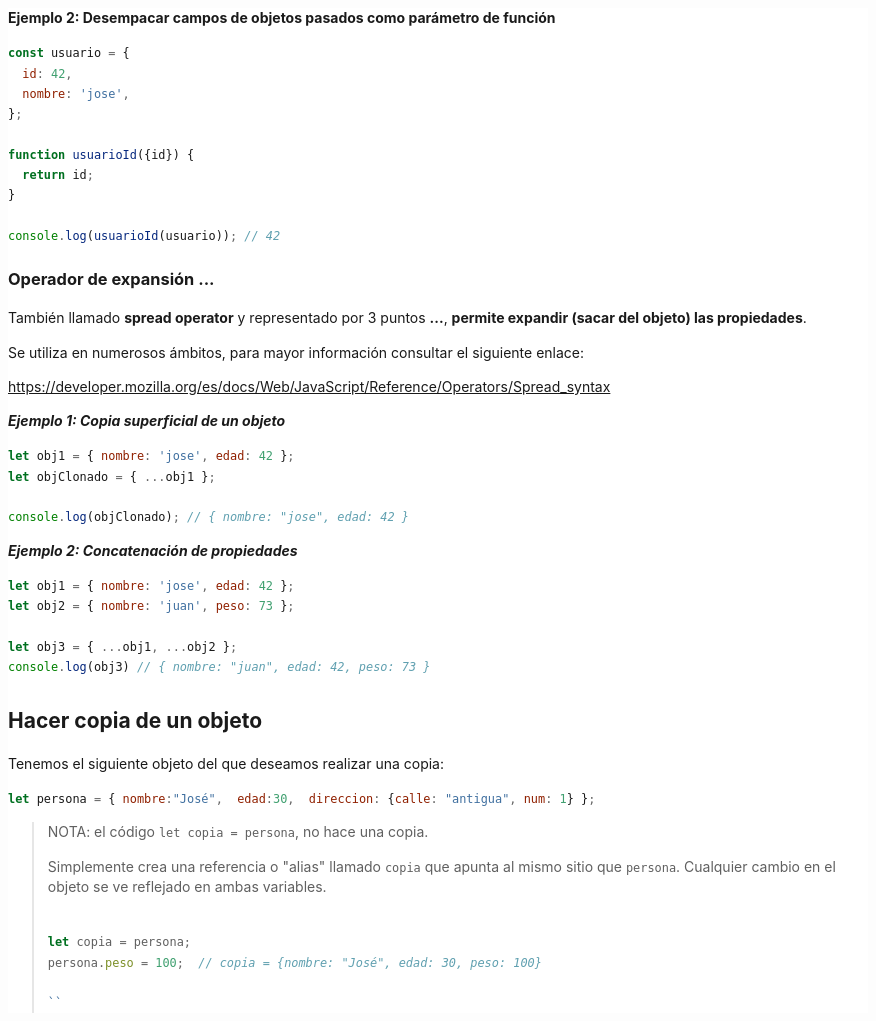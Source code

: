 
**Ejemplo 2: Desempacar campos de objetos pasados como parámetro de función**

```javascript
const usuario = {
  id: 42,
  nombre: 'jose',
};

function usuarioId({id}) {
  return id;
}

console.log(usuarioId(usuario)); // 42
```


### Operador de expansión ...

También llamado **spread operator** y representado por 3 puntos **...**, **permite expandir (sacar del objeto) las propiedades**.

Se utiliza en numerosos ámbitos, para mayor información consultar el siguiente enlace:

https://developer.mozilla.org/es/docs/Web/JavaScript/Reference/Operators/Spread_syntax


***Ejemplo 1: Copia superficial de un objeto***


```javascript
let obj1 = { nombre: 'jose', edad: 42 };
let objClonado = { ...obj1 };

console.log(objClonado); // { nombre: "jose", edad: 42 }
```


***Ejemplo 2: Concatenación de propiedades***

```javascript
let obj1 = { nombre: 'jose', edad: 42 };
let obj2 = { nombre: 'juan', peso: 73 };

let obj3 = { ...obj1, ...obj2 };
console.log(obj3) // { nombre: "juan", edad: 42, peso: 73 }
```


## Hacer copia de un objeto 

Tenemos el siguiente objeto del que deseamos realizar una copia:

```javascript
let persona = { nombre:"José",  edad:30,  direccion: {calle: "antigua", num: 1} };
```

> NOTA: el código `let copia = persona`, no hace una copia. 
>
> Simplemente crea una referencia o "alias" llamado `copia` que apunta al mismo sitio que `persona`.
> Cualquier cambio en el objeto se ve reflejado en ambas variables.
>
>```javascript
>
>let copia = persona;
>persona.peso = 100;  // copia = {nombre: "José", edad: 30, peso: 100}
>
>``
